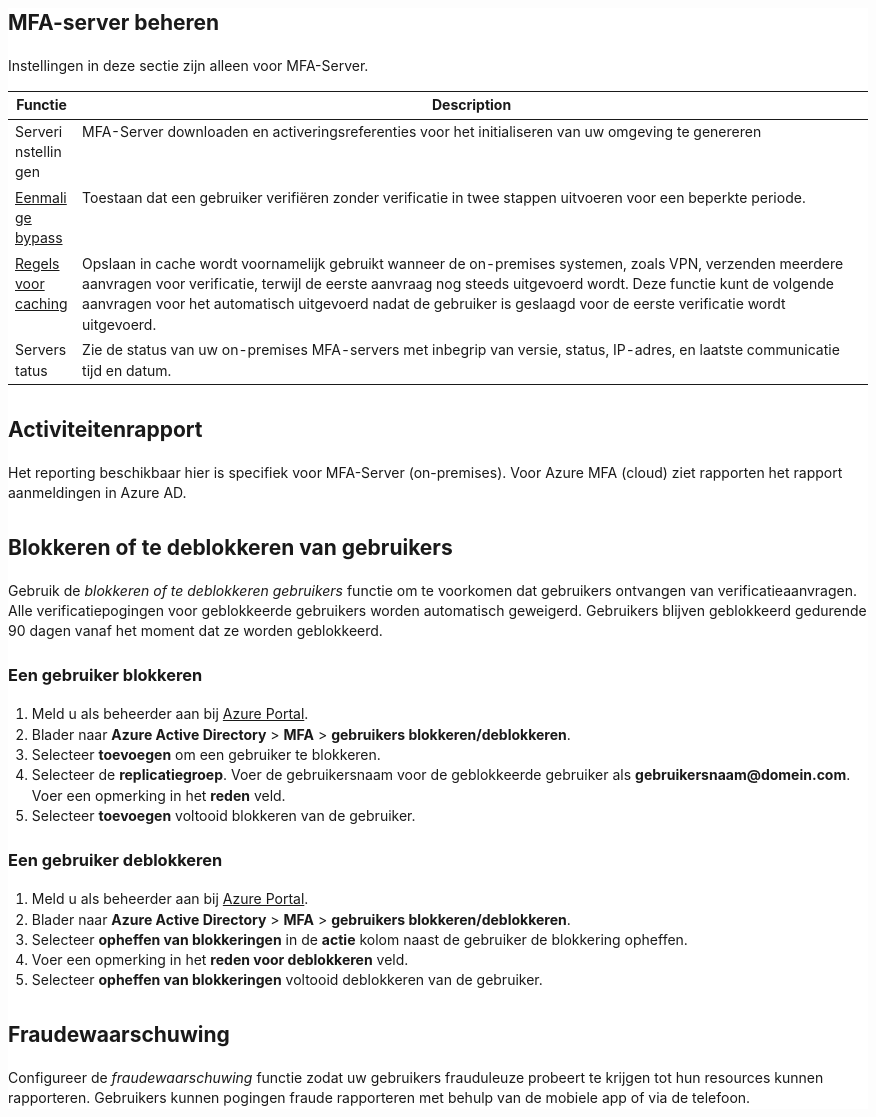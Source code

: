 ## <a name="manage-mfa-server"></a>MFA-server beheren

Instellingen in deze sectie zijn alleen voor MFA-Server.

| Functie | Description |
| ------- | ----------- |
| Serverinstellingen | MFA-Server downloaden en activeringsreferenties voor het initialiseren van uw omgeving te genereren |
| [Eenmalige bypass](#one-time-bypass) | Toestaan dat een gebruiker verifiëren zonder verificatie in twee stappen uitvoeren voor een beperkte periode. |
| [Regels voor caching](#caching-rules) |  Opslaan in cache wordt voornamelijk gebruikt wanneer de on-premises systemen, zoals VPN, verzenden meerdere aanvragen voor verificatie, terwijl de eerste aanvraag nog steeds uitgevoerd wordt. Deze functie kunt de volgende aanvragen voor het automatisch uitgevoerd nadat de gebruiker is geslaagd voor de eerste verificatie wordt uitgevoerd. |
| Serverstatus | Zie de status van uw on-premises MFA-servers met inbegrip van versie, status, IP-adres, en laatste communicatie tijd en datum. |

## <a name="activity-report"></a>Activiteitenrapport

Het reporting beschikbaar hier is specifiek voor MFA-Server (on-premises). Voor Azure MFA (cloud) ziet rapporten het rapport aanmeldingen in Azure AD.

## <a name="block-and-unblock-users"></a>Blokkeren of te deblokkeren van gebruikers

Gebruik de _blokkeren of te deblokkeren gebruikers_ functie om te voorkomen dat gebruikers ontvangen van verificatieaanvragen. Alle verificatiepogingen voor geblokkeerde gebruikers worden automatisch geweigerd. Gebruikers blijven geblokkeerd gedurende 90 dagen vanaf het moment dat ze worden geblokkeerd.

### <a name="block-a-user"></a>Een gebruiker blokkeren

1. Meld u als beheerder aan bij [Azure Portal](https://portal.azure.com).
2. Blader naar **Azure Active Directory** > **MFA** > **gebruikers blokkeren/deblokkeren**.
3. Selecteer **toevoegen** om een gebruiker te blokkeren.
4. Selecteer de **replicatiegroep**. Voer de gebruikersnaam voor de geblokkeerde gebruiker als **gebruikersnaam\@domein.com**. Voer een opmerking in het **reden** veld.
5. Selecteer **toevoegen** voltooid blokkeren van de gebruiker.

### <a name="unblock-a-user"></a>Een gebruiker deblokkeren

1. Meld u als beheerder aan bij [Azure Portal](https://portal.azure.com).
2. Blader naar **Azure Active Directory** > **MFA** > **gebruikers blokkeren/deblokkeren**.
3. Selecteer **opheffen van blokkeringen** in de **actie** kolom naast de gebruiker de blokkering opheffen.
4. Voer een opmerking in het **reden voor deblokkeren** veld.
5. Selecteer **opheffen van blokkeringen** voltooid deblokkeren van de gebruiker.

## <a name="fraud-alert"></a>Fraudewaarschuwing

Configureer de _fraudewaarschuwing_ functie zodat uw gebruikers frauduleuze probeert te krijgen tot hun resources kunnen rapporteren. Gebruikers kunnen pogingen fraude rapporteren met behulp van de mobiele app of via de telefoon.
